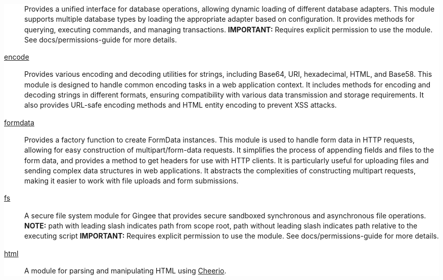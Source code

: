 <dd><p>Provides a unified interface for database operations, allowing dynamic loading of different database adapters.
This module supports multiple database types by loading the appropriate adapter based on configuration.
It provides methods for querying, executing commands, and managing transactions. 
<b>IMPORTANT:</b> Requires explicit permission to use the module. See docs/permissions-guide for more details.</p>
</dd>
<dt><a href="#module_encode">encode</a></dt>
<dd><p>Provides various encoding and decoding utilities for strings, including Base64, URI, hexadecimal, HTML, and Base58.
This module is designed to handle common encoding tasks in a web application context.
It includes methods for encoding and decoding strings in different formats, ensuring compatibility with various data transmission and storage requirements.
It also provides URL-safe encoding methods and HTML entity encoding to prevent XSS attacks.</p>
</dd>
<dt><a href="#module_formdata">formdata</a></dt>
<dd><p>Provides a factory function to create FormData instances.
This module is used to handle form data in HTTP requests, allowing for easy construction of multipart/form-data requests.
It simplifies the process of appending fields and files to the form data, and provides a method to get headers for use with HTTP clients.
It is particularly useful for uploading files and sending complex data structures in web applications.
It abstracts the complexities of constructing multipart requests, making it easier to work with file uploads and form submissions.</p>
</dd>
<dt><a href="#module_fs">fs</a></dt>
<dd><p>A secure file system module for Gingee that provides secure sandboxed synchronous and asynchronous file operations.
<b>NOTE:</b> path with leading slash indicates path from scope root, path without leading slash indicates path relative to the executing script
<b>IMPORTANT:</b> Requires explicit permission to use the module. See docs/permissions-guide for more details.</p>
</dd>
<dt><a href="#module_html">html</a></dt>
<dd><p>A module for parsing and manipulating HTML using <a href="https://cheerio.js.org/">Cheerio</a>.
